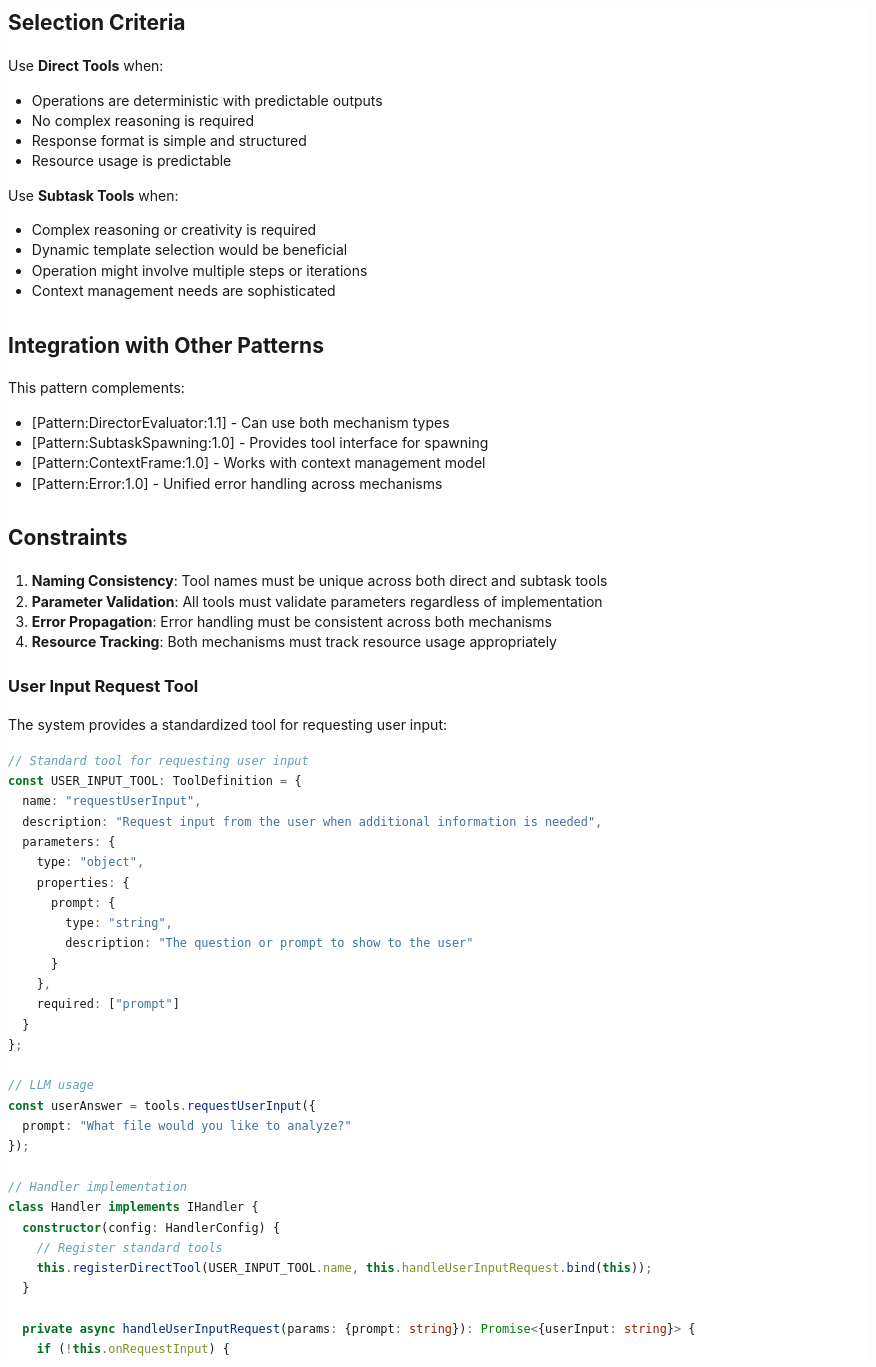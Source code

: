 ## Selection Criteria

Use **Direct Tools** when:
- Operations are deterministic with predictable outputs
- No complex reasoning is required
- Response format is simple and structured
- Resource usage is predictable

Use **Subtask Tools** when:
- Complex reasoning or creativity is required
- Dynamic template selection would be beneficial
- Operation might involve multiple steps or iterations
- Context management needs are sophisticated

## Integration with Other Patterns

This pattern complements:
- [Pattern:DirectorEvaluator:1.1] - Can use both mechanism types
- [Pattern:SubtaskSpawning:1.0] - Provides tool interface for spawning
- [Pattern:ContextFrame:1.0] - Works with context management model
- [Pattern:Error:1.0] - Unified error handling across mechanisms

## Constraints

1. **Naming Consistency**: Tool names must be unique across both direct and subtask tools
2. **Parameter Validation**: All tools must validate parameters regardless of implementation
3. **Error Propagation**: Error handling must be consistent across both mechanisms
4. **Resource Tracking**: Both mechanisms must track resource usage appropriately

### User Input Request Tool

The system provides a standardized tool for requesting user input:

```typescript
// Standard tool for requesting user input
const USER_INPUT_TOOL: ToolDefinition = {
  name: "requestUserInput",
  description: "Request input from the user when additional information is needed",
  parameters: {
    type: "object",
    properties: {
      prompt: {
        type: "string",
        description: "The question or prompt to show to the user"
      }
    },
    required: ["prompt"]
  }
};

// LLM usage
const userAnswer = tools.requestUserInput({
  prompt: "What file would you like to analyze?"
});

// Handler implementation
class Handler implements IHandler {
  constructor(config: HandlerConfig) {
    // Register standard tools
    this.registerDirectTool(USER_INPUT_TOOL.name, this.handleUserInputRequest.bind(this));
  }
  
  private async handleUserInputRequest(params: {prompt: string}): Promise<{userInput: string}> {
    if (!this.onRequestInput) {
```